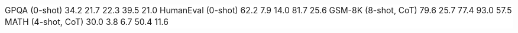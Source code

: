    </td>
  </tr>
  <tr>
   <td>GPQA (0-shot)
   </td>
   <td>34.2
   </td>
   <td>21.7
   </td>
   <td>22.3
   </td>
   <td>39.5
   </td>
   <td>21.0
   </td>
  </tr>
  <tr>
   <td>HumanEval (0-shot)
   </td>
   <td>62.2
   </td>
   <td>7.9
   </td>
   <td>14.0
   </td>
   <td>81.7
   </td>
   <td>25.6
   </td>
  </tr>
  <tr>
   <td>GSM-8K (8-shot, CoT)
   </td>
   <td>79.6
   </td>
   <td>25.7
   </td>
   <td>77.4
   </td>
   <td>93.0
   </td>
   <td>57.5
   </td>
  </tr>
  <tr>
   <td>MATH (4-shot, CoT)
   </td>
   <td>30.0
   </td>
   <td>3.8
   </td>
   <td>6.7
   </td>
   <td>50.4
   </td>
   <td>11.6
   </td>
  </tr>
</table>
